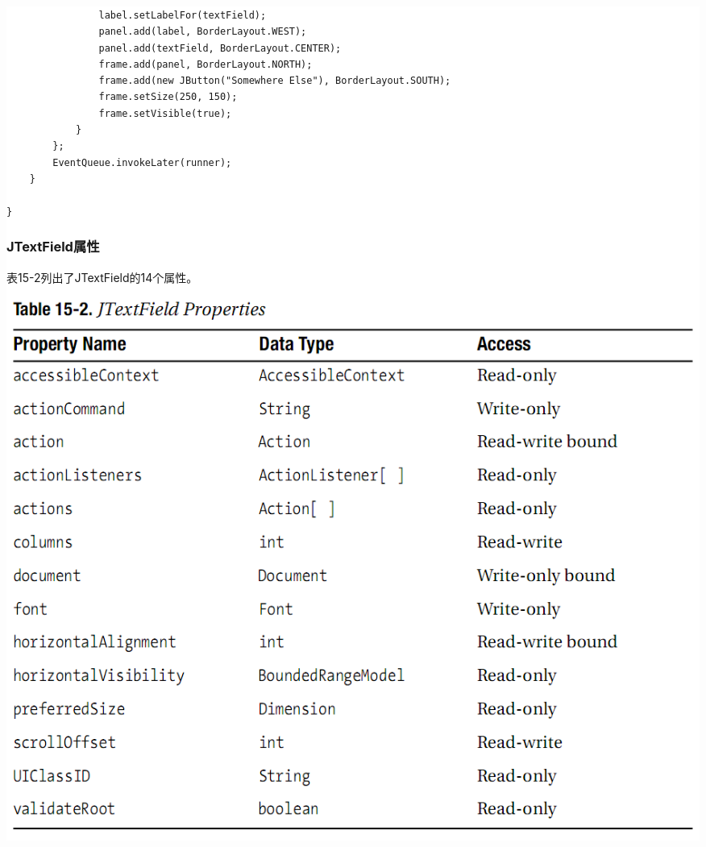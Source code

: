 ``` {.sourceCode .java}
                label.setLabelFor(textField);
                panel.add(label, BorderLayout.WEST);
                panel.add(textField, BorderLayout.CENTER);
                frame.add(panel, BorderLayout.NORTH);
                frame.add(new JButton("Somewhere Else"), BorderLayout.SOUTH);
                frame.setSize(250, 150);
                frame.setVisible(true);
            }
        };
        EventQueue.invokeLater(runner);
    }

}
```

### JTextField属性

表15-2列出了JTextField的14个属性。

![Swing\_table\_15\_2.png](images/Swing_table_15_2.png)
